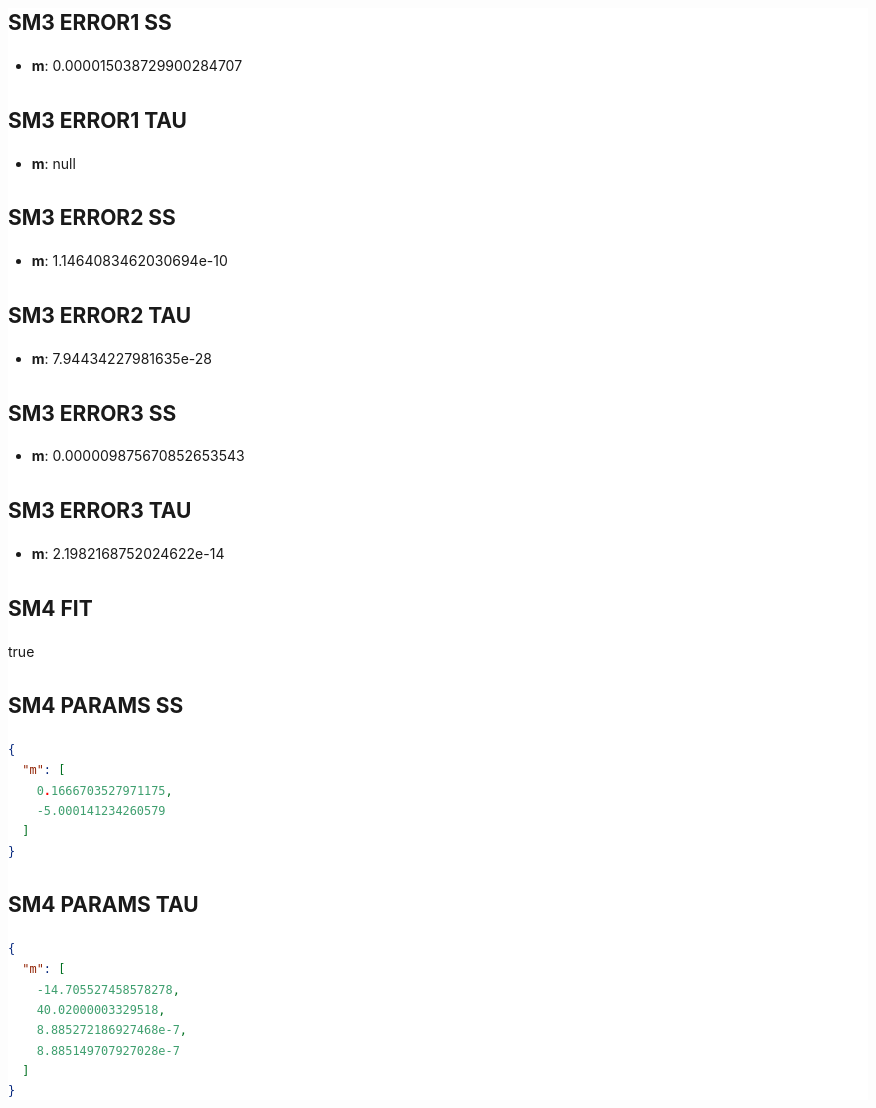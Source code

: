 ## SM3 ERROR1 SS

- **m**: 0.000015038729900284707

## SM3 ERROR1 TAU

- **m**: null

## SM3 ERROR2 SS

- **m**: 1.1464083462030694e-10

## SM3 ERROR2 TAU

- **m**: 7.94434227981635e-28

## SM3 ERROR3 SS

- **m**: 0.000009875670852653543

## SM3 ERROR3 TAU

- **m**: 2.1982168752024622e-14

## SM4 FIT

true

## SM4 PARAMS SS

```json
{
  "m": [
    0.1666703527971175,
    -5.000141234260579
  ]
}
```

## SM4 PARAMS TAU

```json
{
  "m": [
    -14.705527458578278,
    40.02000003329518,
    8.885272186927468e-7,
    8.885149707927028e-7
  ]
}
```
